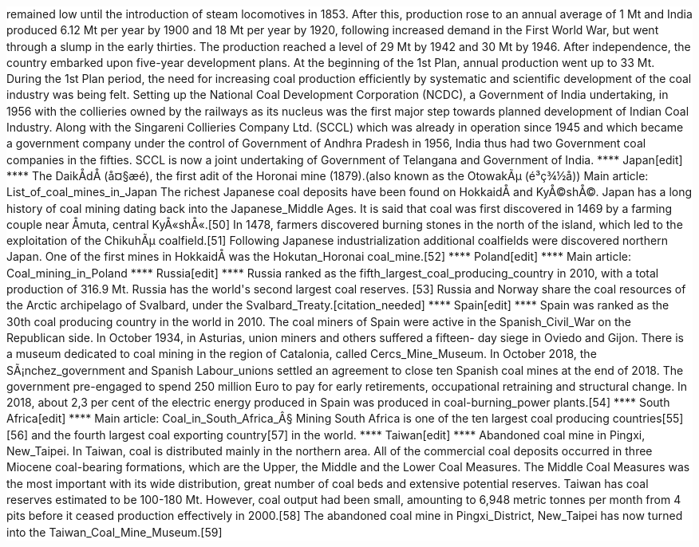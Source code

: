 remained low until the introduction of steam locomotives in 1853. After this,
production rose to an annual average of 1 Mt and India produced 6.12 Mt per
year by 1900 and 18 Mt per year by 1920, following increased demand in the
First World War, but went through a slump in the early thirties. The production
reached a level of 29 Mt by 1942 and 30 Mt by 1946. After independence, the
country embarked upon five-year development plans. At the beginning of the 1st
Plan, annual production went up to 33 Mt. During the 1st Plan period, the need
for increasing coal production efficiently by systematic and scientific
development of the coal industry was being felt. Setting up the National Coal
Development Corporation (NCDC), a Government of India undertaking, in 1956 with
the collieries owned by the railways as its nucleus was the first major step
towards planned development of Indian Coal Industry. Along with the Singareni
Collieries Company Ltd. (SCCL) which was already in operation since 1945 and
which became a government company under the control of Government of Andhra
Pradesh in 1956, India thus had two Government coal companies in the fifties.
SCCL is now a joint undertaking of Government of Telangana and Government of
India.
**** Japan[edit] ****
The DaikÅdÅ (å¤§æé), the first adit of the Horonai mine (1879).(also
known as the OtowakÃµ (é³ç¾½å))
Main article: List_of_coal_mines_in_Japan
The richest Japanese coal deposits have been found on HokkaidÅ and KyÅ©shÅ©.
Japan has a long history of coal mining dating back into the Japanese_Middle
Ages. It is said that coal was first discovered in 1469 by a farming couple
near Åmuta, central KyÅ«shÅ«.[50] In 1478, farmers discovered burning stones
in the north of the island, which led to the exploitation of the ChikuhÃµ
coalfield.[51]
Following Japanese industrialization additional coalfields were discovered
northern Japan. One of the first mines in HokkaidÅ was the Hokutan_Horonai
coal_mine.[52]
**** Poland[edit] ****
Main article: Coal_mining_in_Poland
**** Russia[edit] ****
Russia ranked as the fifth_largest_coal_producing_country in 2010, with a total
production of 316.9 Mt. Russia has the world's second largest coal reserves.
[53] Russia and Norway share the coal resources of the Arctic archipelago of
Svalbard, under the Svalbard_Treaty.[citation_needed]
**** Spain[edit] ****
Spain was ranked as the 30th coal producing country in the world in 2010. The
coal miners of Spain were active in the Spanish_Civil_War on the Republican
side. In October 1934, in Asturias, union miners and others suffered a fifteen-
day siege in Oviedo and Gijon. There is a museum dedicated to coal mining in
the region of Catalonia, called Cercs_Mine_Museum.
In October 2018, the SÃ¡nchez_government and Spanish Labour_unions settled an
agreement to close ten Spanish coal mines at the end of 2018. The government
pre-engaged to spend 250 million Euro to pay for early retirements,
occupational retraining and structural change. In 2018, about 2,3 per cent of
the electric energy produced in Spain was produced in coal-burning_power
plants.[54]
**** South Africa[edit] ****
Main article: Coal_in_South_Africa_Â§ Mining
South Africa is one of the ten largest coal producing countries[55][56] and the
fourth largest coal exporting country[57] in the world.
**** Taiwan[edit] ****
Abandoned coal mine in Pingxi, New_Taipei.
In Taiwan, coal is distributed mainly in the northern area. All of the
commercial coal deposits occurred in three Miocene coal-bearing formations,
which are the Upper, the Middle and the Lower Coal Measures. The Middle Coal
Measures was the most important with its wide distribution, great number of
coal beds and extensive potential reserves. Taiwan has coal reserves estimated
to be 100-180 Mt. However, coal output had been small, amounting to 6,948
metric tonnes per month from 4 pits before it ceased production effectively in
2000.[58] The abandoned coal mine in Pingxi_District, New_Taipei has now turned
into the Taiwan_Coal_Mine_Museum.[59]